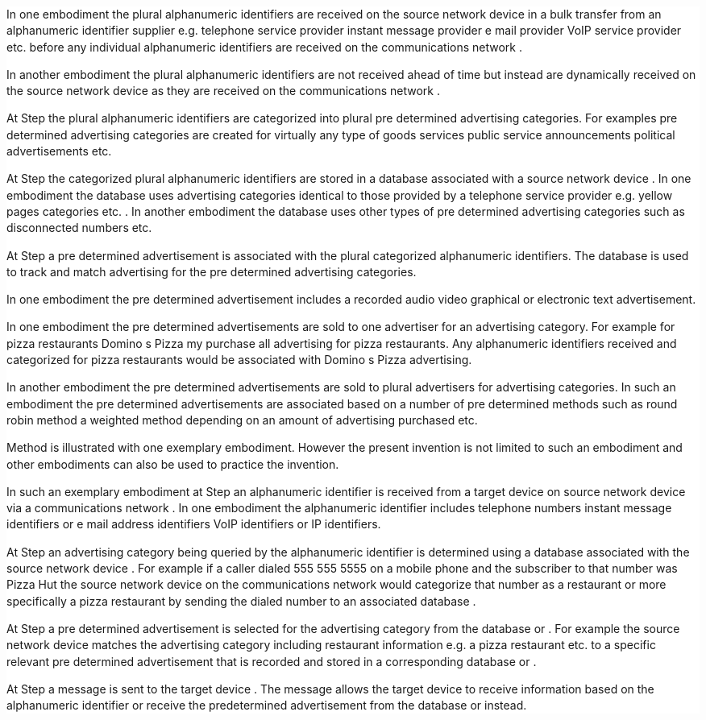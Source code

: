 In one embodiment the plural alphanumeric identifiers are received on the source network device in a bulk transfer from an alphanumeric identifier supplier e.g. telephone service provider instant message provider e mail provider VoIP service provider etc. before any individual alphanumeric identifiers are received on the communications network .

In another embodiment the plural alphanumeric identifiers are not received ahead of time but instead are dynamically received on the source network device as they are received on the communications network .

At Step the plural alphanumeric identifiers are categorized into plural pre determined advertising categories. For examples pre determined advertising categories are created for virtually any type of goods services public service announcements political advertisements etc.

At Step the categorized plural alphanumeric identifiers are stored in a database associated with a source network device . In one embodiment the database uses advertising categories identical to those provided by a telephone service provider e.g. yellow pages categories etc. . In another embodiment the database uses other types of pre determined advertising categories such as disconnected numbers etc.

At Step a pre determined advertisement is associated with the plural categorized alphanumeric identifiers. The database is used to track and match advertising for the pre determined advertising categories.

In one embodiment the pre determined advertisement includes a recorded audio video graphical or electronic text advertisement.

In one embodiment the pre determined advertisements are sold to one advertiser for an advertising category. For example for pizza restaurants Domino s Pizza my purchase all advertising for pizza restaurants. Any alphanumeric identifiers received and categorized for pizza restaurants would be associated with Domino s Pizza advertising.

In another embodiment the pre determined advertisements are sold to plural advertisers for advertising categories. In such an embodiment the pre determined advertisements are associated based on a number of pre determined methods such as round robin method a weighted method depending on an amount of advertising purchased etc.

Method is illustrated with one exemplary embodiment. However the present invention is not limited to such an embodiment and other embodiments can also be used to practice the invention.

In such an exemplary embodiment at Step an alphanumeric identifier is received from a target device on source network device via a communications network . In one embodiment the alphanumeric identifier includes telephone numbers instant message identifiers or e mail address identifiers VoIP identifiers or IP identifiers.

At Step an advertising category being queried by the alphanumeric identifier is determined using a database associated with the source network device . For example if a caller dialed 555 555 5555 on a mobile phone and the subscriber to that number was Pizza Hut the source network device on the communications network would categorize that number as a restaurant or more specifically a pizza restaurant by sending the dialed number to an associated database .

At Step a pre determined advertisement is selected for the advertising category from the database or . For example the source network device matches the advertising category including restaurant information e.g. a pizza restaurant etc. to a specific relevant pre determined advertisement that is recorded and stored in a corresponding database or .

At Step a message is sent to the target device . The message allows the target device to receive information based on the alphanumeric identifier or receive the predetermined advertisement from the database or instead.
